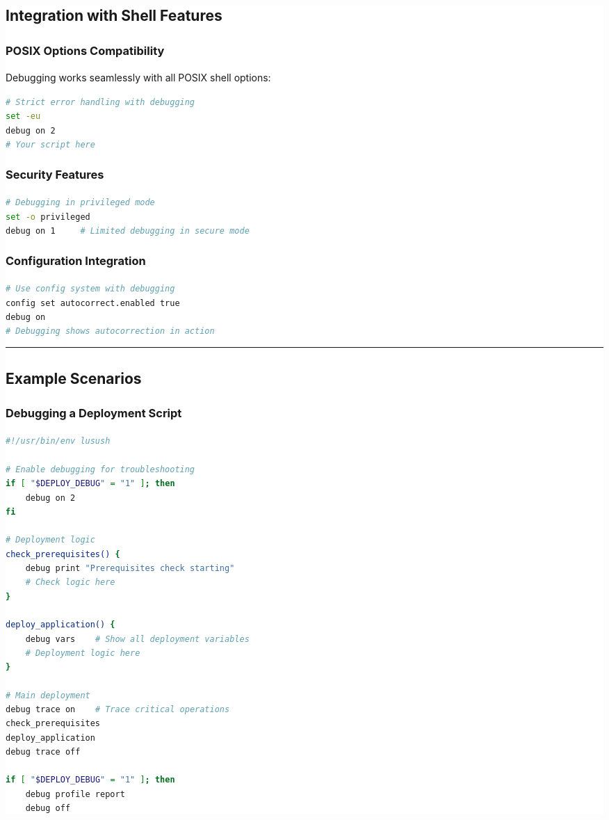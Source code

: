 
## Integration with Shell Features

### POSIX Options Compatibility

Debugging works seamlessly with all POSIX shell options:

```bash
# Strict error handling with debugging
set -eu
debug on 2
# Your script here
```

### Security Features

```bash
# Debugging in privileged mode
set -o privileged
debug on 1     # Limited debugging in secure mode
```

### Configuration Integration

```bash
# Use config system with debugging
config set autocorrect.enabled true
debug on
# Debugging shows autocorrection in action
```

---

## Example Scenarios

### Debugging a Deployment Script

```bash
#!/usr/bin/env lusush

# Enable debugging for troubleshooting
if [ "$DEPLOY_DEBUG" = "1" ]; then
    debug on 2
fi

# Deployment logic
check_prerequisites() {
    debug print "Prerequisites check starting"
    # Check logic here
}

deploy_application() {
    debug vars    # Show all deployment variables
    # Deployment logic here
}

# Main deployment
debug trace on    # Trace critical operations
check_prerequisites
deploy_application
debug trace off

if [ "$DEPLOY_DEBUG" = "1" ]; then
    debug profile report
    debug off
```